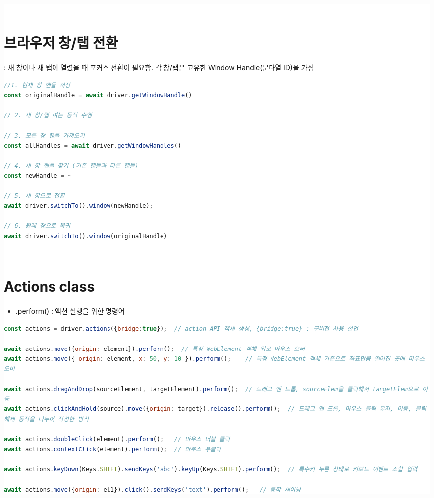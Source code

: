 <br/>

# 브라우저 창/탭 전환
: 새 창이나 새 탭이 열렸을 때 포커스 전환이 필요함. 각 창/탭은 고유한 Window Handle(문다열 ID)을 가짐

```js
//1. 현재 창 핸들 저장
const originalHandle = await driver.getWindowHandle()

// 2. 새 창/탭 여는 동작 수행

// 3. 모든 창 핸들 가져오기
const allHandles = await driver.getWindowHandles()

// 4. 새 창 핸들 찾기 (기존 핸들과 다른 핸들)
const newHandle = ~

// 5. 새 창으로 전환
await driver.switchTo().window(newHandle);

// 6. 원래 창으로 복귀
await driver.switchTo().window(originalHandle)
```

<br/>

# Actions class
* .perform() : 액션 실행을 위한 명령어

```js
const actions = driver.actions({bridge:true});  // action API 객체 생성, {bridge:true} : 구버전 사용 선언

await actions.move({origin: element}).perform();  // 특정 WebElement 객체 위로 마우스 오버
await actions.move({ origin: element, x: 50, y: 10 }).perform();    // 특정 WebElement 객체 기준으로 좌표만큼 떨어진 곳에 마우스 오버

await actions.dragAndDrop(sourceElement, targetElement).perform();  // 드래그 앤 드롭, sourceElem을 클릭해서 targetElem으로 이동
await actions.clickAndHold(source).move({origin: target}).release().perform();  // 드래그 앤 드롭, 마우스 클릭 유지, 이동, 클릭해제 동작을 나누어 작성한 방식

await actions.doubleClick(element).perform();   // 마우스 더블 클릭
await actions.contextClick(element).perform();  // 마우스 우클릭

await actions.keyDown(Keys.SHIFT).sendKeys('abc').keyUp(Keys.SHIFT).perform();  // 특수키 누른 상태로 키보드 이벤트 조합 입력

await actions.move({origin: el1}).click().sendKeys('text').perform();   // 동작 체이닝

```
